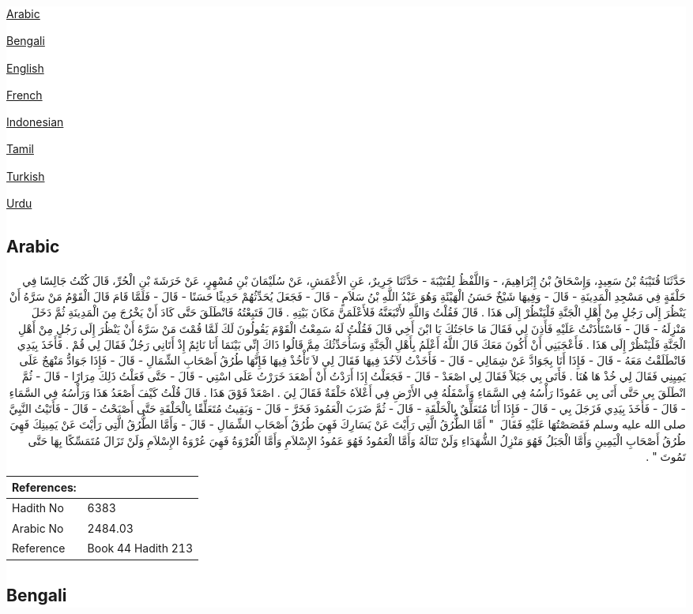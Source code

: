 [Arabic](#arabic)

[Bengali](#bengali)

[English](#english)

[French](#french)

[Indonesian](#indonesian)

[Tamil](#tamil)

[Turkish](#turkish)

[Urdu](#urdu)

## Arabic


<div dir="rtl" lang="ar" style={{fontSize:'larger',backgroundColor:'#f8f9fa',padding:20}}>
حَدَّثَنَا قُتَيْبَةُ بْنُ سَعِيدٍ، وَإِسْحَاقُ بْنُ إِبْرَاهِيمَ، - وَاللَّفْظُ لِقُتَيْبَةَ - حَدَّثَنَا جَرِيرٌ، عَنِ الأَعْمَشِ، عَنْ سُلَيْمَانَ بْنِ مُسْهِرٍ، عَنْ خَرَشَةَ بْنِ الْحُرِّ، قَالَ كُنْتُ جَالِسًا فِي حَلْقَةٍ فِي مَسْجِدِ الْمَدِينَةِ - قَالَ - وَفِيهَا شَيْخٌ حَسَنُ الْهَيْئَةِ وَهُوَ عَبْدُ اللَّهِ بْنُ سَلاَمٍ - قَالَ - فَجَعَلَ يُحَدِّثُهُمْ حَدِيثًا حَسَنًا - قَالَ - فَلَمَّا قَامَ قَالَ الْقَوْمُ مَنْ سَرَّهُ أَنْ يَنْظُرَ إِلَى رَجُلٍ مِنْ أَهْلِ الْجَنَّةِ فَلْيَنْظُرْ إِلَى هَذَا ‏.‏ قَالَ فَقُلْتُ وَاللَّهِ لأَتْبَعَنَّهُ فَلأَعْلَمَنَّ مَكَانَ بَيْتِهِ ‏.‏ قَالَ فَتَبِعْتُهُ فَانْطَلَقَ حَتَّى كَادَ أَنْ يَخْرُجَ مِنَ الْمَدِينَةِ ثُمَّ دَخَلَ مَنْزِلَهُ - قَالَ - فَاسْتَأْذَنْتُ عَلَيْهِ فَأَذِنَ لِي فَقَالَ مَا حَاجَتُكَ يَا ابْنَ أَخِي قَالَ فَقُلْتُ لَهُ سَمِعْتُ الْقَوْمَ يَقُولُونَ لَكَ لَمَّا قُمْتَ مَنْ سَرَّهُ أَنْ يَنْظُرَ إِلَى رَجُلٍ مِنْ أَهْلِ الْجَنَّةِ فَلْيَنْظُرْ إِلَى هَذَا ‏.‏ فَأَعْجَبَنِي أَنْ أَكُونَ مَعَكَ قَالَ اللَّهُ أَعْلَمُ بِأَهْلِ الْجَنَّةِ وَسَأُحَدِّثُكَ مِمَّ قَالُوا ذَاكَ إِنِّي بَيْنَمَا أَنَا نَائِمٌ إِذْ أَتَانِي رَجُلٌ فَقَالَ لِي قُمْ ‏.‏ فَأَخَذَ بِيَدِي فَانْطَلَقْتُ مَعَهُ - قَالَ - فَإِذَا أَنَا بِجَوَادَّ عَنْ شِمَالِي - قَالَ - فَأَخَذْتُ لآخُذَ فِيهَا فَقَالَ لِي لاَ تَأْخُذْ فِيهَا فَإِنَّهَا طُرُقُ أَصْحَابِ الشِّمَالِ - قَالَ - فَإِذَا جَوَادُّ مَنْهَجٌ عَلَى يَمِيِنِي فَقَالَ لِي خُذْ هَا هُنَا ‏.‏ فَأَتَى بِي جَبَلاً فَقَالَ لِي اصْعَدْ - قَالَ - فَجَعَلْتُ إِذَا أَرَدْتُ أَنْ أَصْعَدَ خَرَرْتُ عَلَى اسْتِي - قَالَ - حَتَّى فَعَلْتُ ذَلِكَ مِرَارًا - قَالَ - ثُمَّ انْطَلَقَ بِي حَتَّى أَتَى بِي عَمُودًا رَأْسُهُ فِي السَّمَاءِ وَأَسْفَلُهُ فِي الأَرْضِ فِي أَعْلاَهُ حَلْقَةٌ فَقَالَ لِيَ ‏.‏ اصْعَدْ فَوْقَ هَذَا ‏.‏ قَالَ قُلْتُ كَيْفَ أَصْعَدُ هَذَا وَرَأْسُهُ فِي السَّمَاءِ - قَالَ - فَأَخَذَ بِيَدِي فَزَجَلَ بِي - قَالَ - فَإِذَا أَنَا مُتَعَلِّقٌ بِالْحَلْقَةِ - قَالَ - ثُمَّ ضَرَبَ الْعَمُودَ فَخَرَّ - قَالَ - وَبَقِيتُ مُتَعَلِّقًا بِالْحَلْقَةِ حَتَّى أَصْبَحْتُ - قَالَ - فَأَتَيْتُ النَّبِيَّ صلى الله عليه وسلم فَقَصَصْتُهَا عَلَيْهِ فَقَالَ ‏ "‏ أَمَّا الطُّرُقُ الَّتِي رَأَيْتَ عَنْ يَسَارِكَ فَهِيَ طُرُقُ أَصْحَابِ الشِّمَالِ - قَالَ - وَأَمَّا الطُّرُقُ الَّتِي رَأَيْتَ عَنْ يَمِينِكَ فَهِيَ طُرُقُ أَصْحَابِ الْيَمِينِ وَأَمَّا الْجَبَلُ فَهُوَ مَنْزِلُ الشُّهَدَاءِ وَلَنْ تَنَالَهُ وَأَمَّا الْعَمُودُ فَهُوَ عَمُودُ الإِسْلاَمِ وَأَمَّا الْعُرْوَةُ فَهِيَ عُرْوَةُ الإِسْلاَمِ وَلَنْ تَزَالَ مُتَمَسِّكًا بِهَا حَتَّى تَمُوتَ ‏"‏ ‏.‏
</div>
<div style={{backgroundColor:'#f8f9fa',padding:20, marginBottom: 10}}><table> <thead> <tr> <th>References:</th> <th></th> </tr> </thead> <tbody><tr><td>Hadith No</td><td>6383</td></tr><tr><td>Arabic No</td><td>2484.03</td></tr><tr><td>Reference</td><td>Book 44 Hadith 213</td></tr></tbody></table></div>

## Bengali


<div dir="ltr" lang="bn" style={{fontSize:'larger',backgroundColor:'#f8f9fa',padding:20}}>
